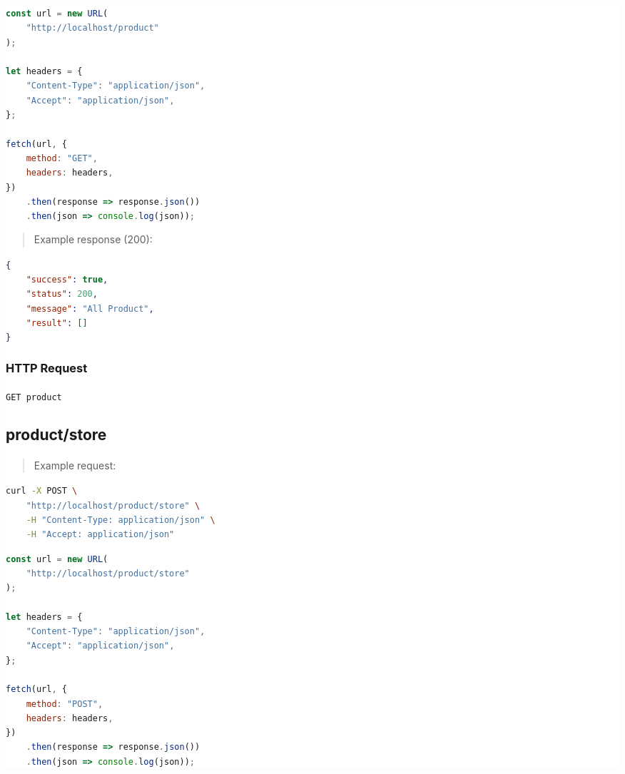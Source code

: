 ```javascript
const url = new URL(
    "http://localhost/product"
);

let headers = {
    "Content-Type": "application/json",
    "Accept": "application/json",
};

fetch(url, {
    method: "GET",
    headers: headers,
})
    .then(response => response.json())
    .then(json => console.log(json));
```


> Example response (200):

```json
{
    "success": true,
    "status": 200,
    "message": "All Product",
    "result": []
}
```

### HTTP Request
`GET product`





## product/store
> Example request:

```bash
curl -X POST \
    "http://localhost/product/store" \
    -H "Content-Type: application/json" \
    -H "Accept: application/json"
```

```javascript
const url = new URL(
    "http://localhost/product/store"
);

let headers = {
    "Content-Type": "application/json",
    "Accept": "application/json",
};

fetch(url, {
    method: "POST",
    headers: headers,
})
    .then(response => response.json())
    .then(json => console.log(json));
```
